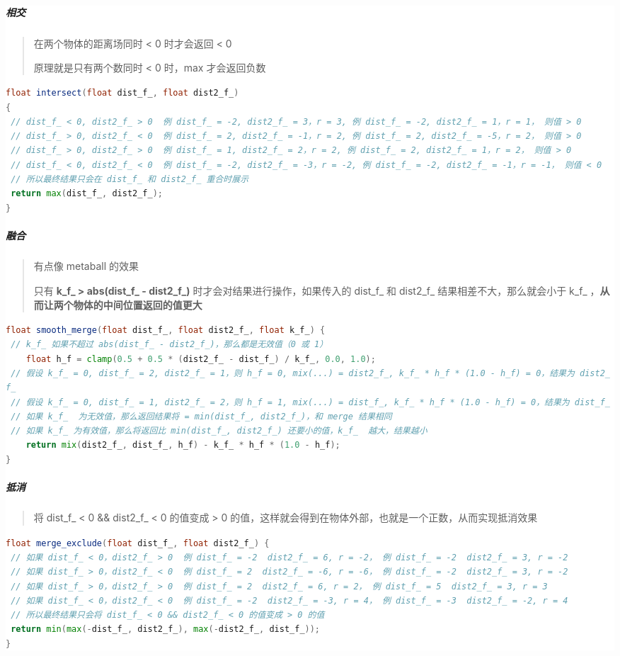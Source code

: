 ##### 相交

> 在两个物体的距离场同时 < 0 时才会返回 < 0
>
> 原理就是只有两个数同时 < 0 时，max 才会返回负数

```glsl
float intersect(float dist_f_, float dist2_f_) 
{
 // dist_f_ < 0, dist2_f_ > 0  例 dist_f_ = -2, dist2_f_ = 3，r = 3, 例 dist_f_ = -2, dist2_f_ = 1，r = 1， 则值 > 0
 // dist_f_ > 0, dist2_f_ < 0  例 dist_f_ = 2, dist2_f_ = -1，r = 2, 例 dist_f_ = 2, dist2_f_ = -5，r = 2， 则值 > 0 
 // dist_f_ > 0, dist2_f_ > 0  例 dist_f_ = 1, dist2_f_ = 2，r = 2, 例 dist_f_ = 2, dist2_f_ = 1，r = 2， 则值 > 0 
 // dist_f_ < 0, dist2_f_ < 0  例 dist_f_ = -2, dist2_f_ = -3，r = -2, 例 dist_f_ = -2, dist2_f_ = -1，r = -1， 则值 < 0
 // 所以最终结果只会在 dist_f_ 和 dist2_f_ 重合时展示
 return max(dist_f_, dist2_f_);
}
```

##### **融合**

> 有点像 metaball 的效果
>
> 只有 **k_f_ > abs(dist_f_ - dist2_f_)** 时才会对结果进行操作，如果传入的 dist_f_ 和 dist2_f_ 结果相差不大，那么就会小于 k_f_ ，**从而让两个物体的中间位置返回的值更大**

```glsl
float smooth_merge(float dist_f_, float dist2_f_, float k_f_) {
 // k_f_ 如果不超过 abs(dist_f_ - dist2_f_)，那么都是无效值（0 或 1）
    float h_f = clamp(0.5 + 0.5 * (dist2_f_ - dist_f_) / k_f_, 0.0, 1.0);
 // 假设 k_f_ = 0, dist_f_ = 2, dist2_f_ = 1，则 h_f = 0, mix(...) = dist2_f_, k_f_ * h_f * (1.0 - h_f) = 0，结果为 dist2_f_
 // 假设 k_f_ = 0, dist_f_ = 1, dist2_f_ = 2，则 h_f = 1, mix(...) = dist_f_, k_f_ * h_f * (1.0 - h_f) = 0，结果为 dist_f_
 // 如果 k_f_  为无效值，那么返回结果将 = min(dist_f_, dist2_f_)，和 merge 结果相同
 // 如果 k_f_ 为有效值，那么将返回比 min(dist_f_, dist2_f_) 还要小的值，k_f_  越大，结果越小
    return mix(dist2_f_, dist_f_, h_f) - k_f_ * h_f * (1.0 - h_f);
}
```

##### **抵消**

> 将 dist_f_ < 0 && dist2_f_ < 0 的值变成 > 0 的值，这样就会得到在物体外部，也就是一个正数，从而实现抵消效果

```glsl
float merge_exclude(float dist_f_, float dist2_f_) {
 // 如果 dist_f_ < 0，dist2_f_ > 0  例 dist_f_ = -2  dist2_f_ = 6, r = -2， 例 dist_f_ = -2  dist2_f_ = 3, r = -2
 // 如果 dist_f_ > 0，dist2_f_ < 0  例 dist_f_ = 2  dist2_f_ = -6, r = -6， 例 dist_f_ = -2  dist2_f_ = 3, r = -2
 // 如果 dist_f_ > 0，dist2_f_ > 0  例 dist_f_ = 2  dist2_f_ = 6, r = 2， 例 dist_f_ = 5  dist2_f_ = 3, r = 3
 // 如果 dist_f_ < 0，dist2_f_ < 0  例 dist_f_ = -2  dist2_f_ = -3, r = 4， 例 dist_f_ = -3  dist2_f_ = -2, r = 4
 // 所以最终结果只会将 dist_f_ < 0 && dist2_f_ < 0 的值变成 > 0 的值
 return min(max(-dist_f_, dist2_f_), max(-dist2_f_, dist_f_));
}
```
